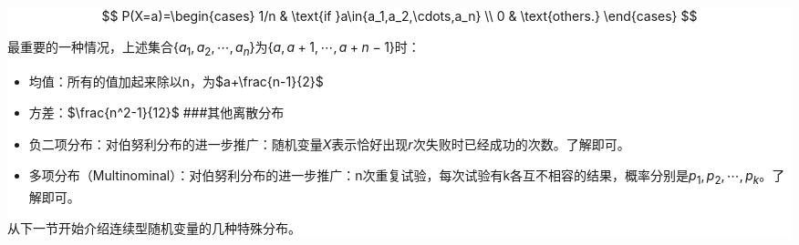 $$
P(X=a)=\begin{cases}
1/n & \text{if }a\in{a_1,a_2,\cdots,a_n} \\ 
0 & \text{others.}
\end{cases}
$$

最重要的一种情况，上述集合$\{a_1,a_2,\cdots,a_n\}$为$\{a, a+1,\cdots,a+n-1\}$时：

- 均值：所有的值加起来除以n，为$a+\frac{n-1}{2}$
- 方差：$\frac{n^2-1}{12}$
###其他离散分布

- 负二项分布：对伯努利分布的进一步推广：随机变量$X$表示恰好出现$r$次失败时已经成功的次数。了解即可。
- 多项分布（Multinominal）：对伯努利分布的进一步推广：n次重复试验，每次试验有k各互不相容的结果，概率分别是$p_1,p_2,\cdots,p_k$。了解即可。

从下一节开始介绍连续型随机变量的几种特殊分布。


